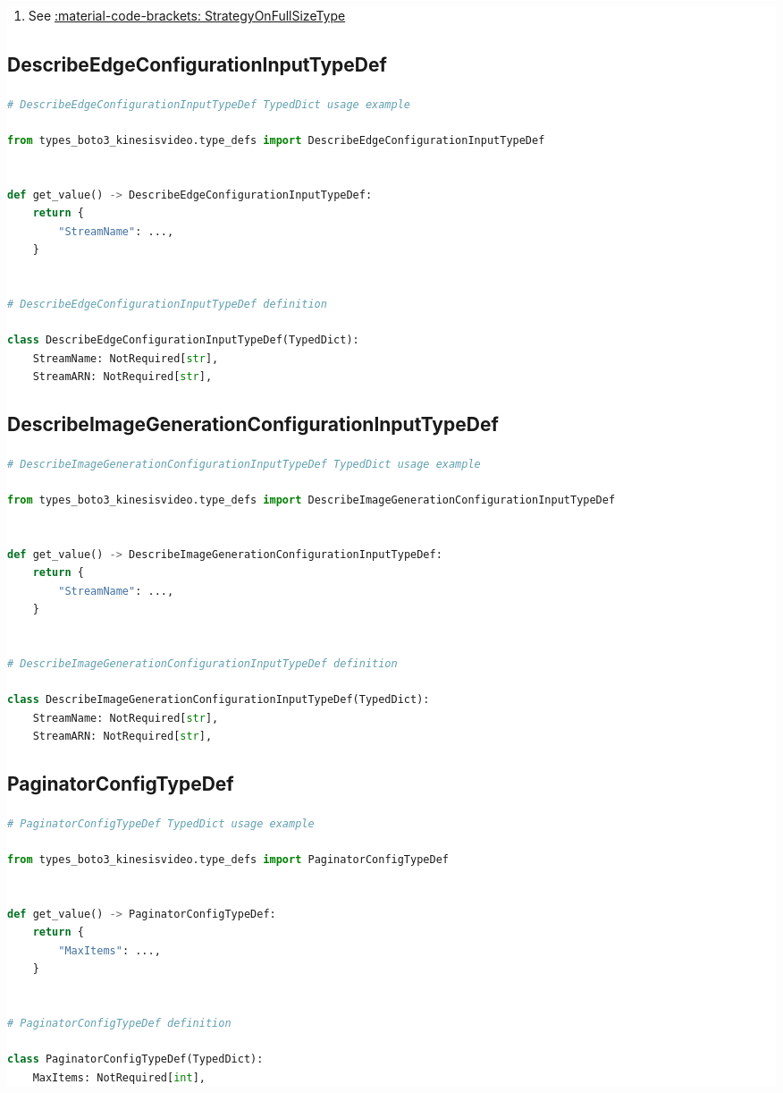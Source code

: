 
1. See [:material-code-brackets: StrategyOnFullSizeType](./literals.md#strategyonfullsizetype)

## DescribeEdgeConfigurationInputTypeDef

```python
# DescribeEdgeConfigurationInputTypeDef TypedDict usage example

from types_boto3_kinesisvideo.type_defs import DescribeEdgeConfigurationInputTypeDef


def get_value() -> DescribeEdgeConfigurationInputTypeDef:
    return {
        "StreamName": ...,
    }


# DescribeEdgeConfigurationInputTypeDef definition

class DescribeEdgeConfigurationInputTypeDef(TypedDict):
    StreamName: NotRequired[str],
    StreamARN: NotRequired[str],
```


## DescribeImageGenerationConfigurationInputTypeDef

```python
# DescribeImageGenerationConfigurationInputTypeDef TypedDict usage example

from types_boto3_kinesisvideo.type_defs import DescribeImageGenerationConfigurationInputTypeDef


def get_value() -> DescribeImageGenerationConfigurationInputTypeDef:
    return {
        "StreamName": ...,
    }


# DescribeImageGenerationConfigurationInputTypeDef definition

class DescribeImageGenerationConfigurationInputTypeDef(TypedDict):
    StreamName: NotRequired[str],
    StreamARN: NotRequired[str],
```


## PaginatorConfigTypeDef

```python
# PaginatorConfigTypeDef TypedDict usage example

from types_boto3_kinesisvideo.type_defs import PaginatorConfigTypeDef


def get_value() -> PaginatorConfigTypeDef:
    return {
        "MaxItems": ...,
    }


# PaginatorConfigTypeDef definition

class PaginatorConfigTypeDef(TypedDict):
    MaxItems: NotRequired[int],
```